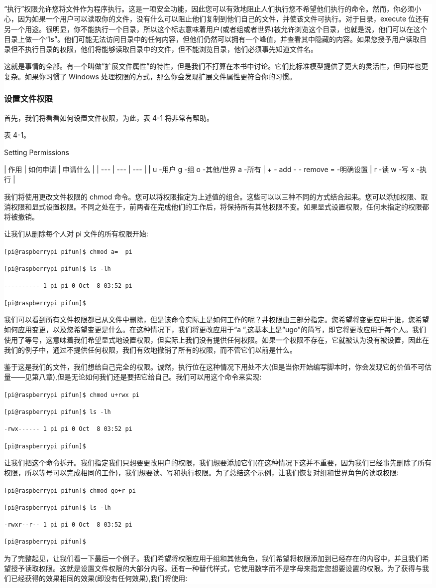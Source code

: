“执行”权限允许您将文件作为程序执行。这是一项安全功能，因此您可以有效地阻止人们执行您不希望他们执行的命令。然而，你必须小心，因为如果一个用户可以读取你的文件，没有什么可以阻止他们复制到他们自己的文件，并使该文件可执行。对于目录，execute 位还有另一个用途。很明显，你不能执行一个目录，所以这个标志意味着用户(或者组或者世界)被允许浏览这个目录，也就是说，他们可以在这个目录上做一个“ls”。他们可能无法访问目录中的任何内容，但他们仍然可以拥有一个峰值，并查看其中隐藏的内容。如果您授予用户读取目录但不执行目录的权限，他们将能够读取目录中的文件，但不能浏览目录，他们必须事先知道文件名。

这就是事情的全部。有一个叫做“扩展文件属性”的特性，但是我们不打算在本书中讨论。它们比标准模型提供了更大的灵活性，但同样也更复杂。如果你习惯了 Windows 处理权限的方式，那么你会发现扩展文件属性更符合你的习惯。

### 设置文件权限

首先，我们将看看如何设置文件权限，为此，表 4-1 将非常有帮助。

表 4-1。

Setting Permissions

<colgroup><col> <col> <col></colgroup> 
| 作用 | 如何申请 | 申请什么 |
| --- | --- | --- |
| u -用户 g -组 o -其他/世界 a -所有 | + - add - - remove = -明确设置 | r -读 w -写 x -执行 |

我们将使用更改文件权限的 chmod 命令。您可以将权限指定为上述值的组合。这些可以以三种不同的方式结合起来。您可以添加权限、取消权限和显式设置权限。不同之处在于，前两者在完成他们的工作后，将保持所有其他权限不变。如果显式设置权限，任何未指定的权限都将被撤销。

让我们从删除每个人对 pi 文件的所有权限开始:

`[pi@raspberrypi pifun]$ chmod a=  pi`

`[pi@raspberrypi pifun]$ ls -lh`

`˗˗˗˗˗˗˗˗˗˗ 1 pi pi 0 Oct  8 03:52 pi`

`[pi@raspberrypi pifun]$`

我们可以看到所有文件权限都已从文件中删除，但是该命令实际上是如何工作的呢？井权限由三部分指定。您希望将变更应用于谁，您希望如何应用变更，以及您希望变更是什么。在这种情况下，我们将更改应用于“a ”,这基本上是“ugo”的简写，即它将更改应用于每个人。我们使用了等号，这意味着我们希望显式地设置权限，但实际上我们没有提供任何权限。如果一个权限不存在，它就被认为没有被设置，因此在我们的例子中，通过不提供任何权限，我们有效地撤销了所有的权限，而不管它们以前是什么。

鉴于这是我们的文件，我们想给自己完全的权限。诚然，执行位在这种情况下用处不大(但是当你开始编写脚本时，你会发现它的价值不可估量——见第八章),但是无论如何我们还是要把它给自己。我们可以用这个命令来实现:

`[pi@raspberrypi pifun]$ chmod u+rwx pi`

`[pi@raspberrypi pifun]$ ls -lh`

`-rwx˗˗˗˗˗˗ 1 pi pi 0 Oct  8 03:52 pi`

`[pi@raspberrypi pifun]$`

让我们把这个命令拆开。我们指定我们只想要更改用户的权限，我们想要添加它们(在这种情况下这并不重要，因为我们已经事先删除了所有权限，所以等号可以完成相同的工作)，我们想要读、写和执行权限。为了总结这个示例，让我们恢复对组和世界角色的读取权限:

`[pi@raspberrypi pifun]$ chmod go+r pi`

`[pi@raspberrypi pifun]$ ls -lh`

`-rwxr˗˗r˗˗ 1 pi pi 0 Oct  8 03:52 pi`

`[pi@raspberrypi pifun]$`

为了完整起见，让我们看一下最后一个例子。我们希望将权限应用于组和其他角色，我们希望将权限添加到已经存在的内容中，并且我们希望授予读取权限。这就是设置文件权限的大部分内容。还有一种替代样式，它使用数字而不是字母来指定您想要设置的权限。为了获得与我们已经获得的效果相同的效果(即没有任何效果),我们将使用:
